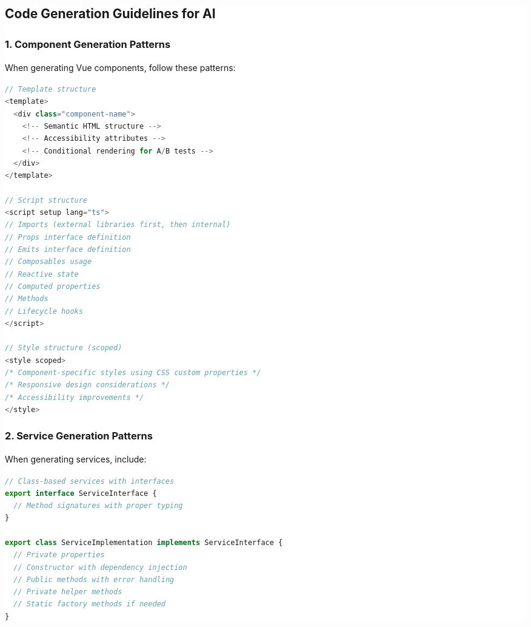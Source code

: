 ## Code Generation Guidelines for AI

### 1. Component Generation Patterns

When generating Vue components, follow these patterns:

```typescript
// Template structure
<template>
  <div class="component-name">
    <!-- Semantic HTML structure -->
    <!-- Accessibility attributes -->
    <!-- Conditional rendering for A/B tests -->
  </div>
</template>

// Script structure
<script setup lang="ts">
// Imports (external libraries first, then internal)
// Props interface definition
// Emits interface definition
// Composables usage
// Reactive state
// Computed properties
// Methods
// Lifecycle hooks
</script>

// Style structure (scoped)
<style scoped>
/* Component-specific styles using CSS custom properties */
/* Responsive design considerations */
/* Accessibility improvements */
</style>
```

### 2. Service Generation Patterns

When generating services, include:

```typescript
// Class-based services with interfaces
export interface ServiceInterface {
  // Method signatures with proper typing
}

export class ServiceImplementation implements ServiceInterface {
  // Private properties
  // Constructor with dependency injection
  // Public methods with error handling
  // Private helper methods
  // Static factory methods if needed
}
```

